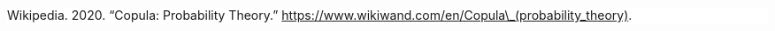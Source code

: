 <div id="ref-Wikicop20" class="csl-entry">

Wikipedia. 2020. “Copula: Probability Theory.” https://www.wikiwand.com/en/Copula\_(probability_theory).

</div>

</div>

[^1]: References: Unit 3 of CS2
    `\(\text{     }\text{    }\text{ }\text{ }\)` `\(\; \rightarrow\)`
    [](https://gim-am3.netlify.app/output/23-GIM-M5-lec.pdf)
